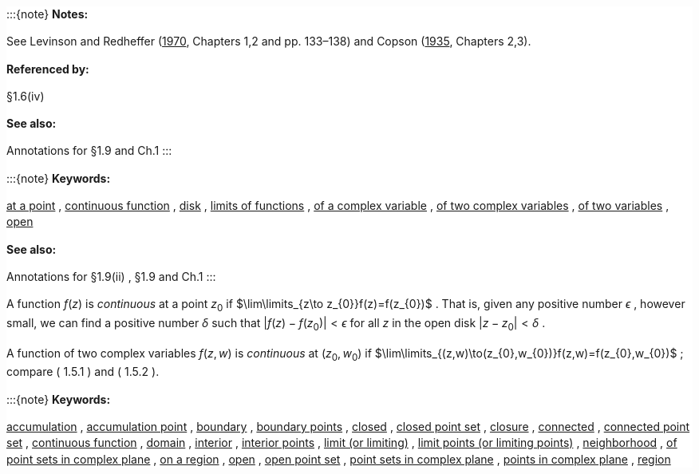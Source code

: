 :::{note}
**Notes:**

See Levinson and Redheffer ([1970](./bib/L.html#bib1426 "Complex Variables"), Chapters 1,2 and pp. 133–138) and Copson ([1935](./bib/C.html#bib580 "An Introduction to the Theory of Functions of a Complex Variable"), Chapters 2,3).

**Referenced by:**

§1.6(iv)

**See also:**

Annotations for §1.9 and Ch.1
:::

:::{note}
**Keywords:**

[at a point](http://dlmf.nist.gov/search/search?q=at%20a%20point) , [continuous function](http://dlmf.nist.gov/search/search?q=continuous%20function) , [disk](http://dlmf.nist.gov/search/search?q=disk) , [limits of functions](http://dlmf.nist.gov/search/search?q=limits%20of%20functions) , [of a complex variable](http://dlmf.nist.gov/search/search?q=of%20a%20complex%20variable) , [of two complex variables](http://dlmf.nist.gov/search/search?q=of%20two%20complex%20variables) , [of two variables](http://dlmf.nist.gov/search/search?q=of%20two%20variables) , [open](http://dlmf.nist.gov/search/search?q=open)

**See also:**

Annotations for §1.9(ii) , §1.9 and Ch.1
:::

A function $f(z)$ is *continuous* at a point $z_{0}$ if $\lim\limits_{z\to z_{0}}f(z)=f(z_{0})$ . That is, given any positive number $\epsilon$ , however small, we can find a positive number $\delta$ such that $\left|f(z)-f(z_{0})\right|<\epsilon$ for all $z$ in the open disk $\left|z-z_{0}\right|<\delta$ .

A function of two complex variables $f(z,w)$ is *continuous* at $(z_{0},w_{0})$ if $\lim\limits_{(z,w)\to(z_{0},w_{0})}f(z,w)=f(z_{0},w_{0})$ ; compare ( 1.5.1 ) and ( 1.5.2 ).

:::{note}
**Keywords:**

[accumulation](http://dlmf.nist.gov/search/search?q=accumulation) , [accumulation point](http://dlmf.nist.gov/search/search?q=accumulation%20point) , [boundary](http://dlmf.nist.gov/search/search?q=boundary) , [boundary points](http://dlmf.nist.gov/search/search?q=boundary%20points) , [closed](http://dlmf.nist.gov/search/search?q=closed) , [closed point set](http://dlmf.nist.gov/search/search?q=closed%20point%20set) , [closure](http://dlmf.nist.gov/search/search?q=closure) , [connected](http://dlmf.nist.gov/search/search?q=connected) , [connected point set](http://dlmf.nist.gov/search/search?q=connected%20point%20set) , [continuous function](http://dlmf.nist.gov/search/search?q=continuous%20function) , [domain](http://dlmf.nist.gov/search/search?q=domain) , [interior](http://dlmf.nist.gov/search/search?q=interior) , [interior points](http://dlmf.nist.gov/search/search?q=interior%20points) , [limit (or limiting)](http://dlmf.nist.gov/search/search?q=limit%20%28or%20limiting%29) , [limit points (or limiting points)](http://dlmf.nist.gov/search/search?q=limit%20points%20%28or%20limiting%20points%29) , [neighborhood](http://dlmf.nist.gov/search/search?q=neighborhood) , [of point sets in complex plane](http://dlmf.nist.gov/search/search?q=of%20point%20sets%20in%20complex%20plane) , [on a region](http://dlmf.nist.gov/search/search?q=on%20a%20region) , [open](http://dlmf.nist.gov/search/search?q=open) , [open point set](http://dlmf.nist.gov/search/search?q=open%20point%20set) , [point sets in complex plane](http://dlmf.nist.gov/search/search?q=point%20sets%20in%20complex%20plane) , [points in complex plane](http://dlmf.nist.gov/search/search?q=points%20in%20complex%20plane) , [region](http://dlmf.nist.gov/search/search?q=region)
